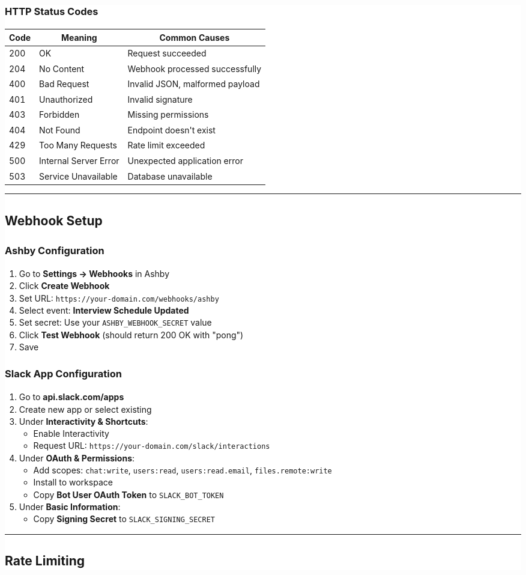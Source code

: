 ### HTTP Status Codes

| Code | Meaning | Common Causes |
|------|---------|---------------|
| 200 | OK | Request succeeded |
| 204 | No Content | Webhook processed successfully |
| 400 | Bad Request | Invalid JSON, malformed payload |
| 401 | Unauthorized | Invalid signature |
| 403 | Forbidden | Missing permissions |
| 404 | Not Found | Endpoint doesn't exist |
| 429 | Too Many Requests | Rate limit exceeded |
| 500 | Internal Server Error | Unexpected application error |
| 503 | Service Unavailable | Database unavailable |

---

## Webhook Setup

### Ashby Configuration

1. Go to **Settings → Webhooks** in Ashby
2. Click **Create Webhook**
3. Set URL: `https://your-domain.com/webhooks/ashby`
4. Select event: **Interview Schedule Updated**
5. Set secret: Use your `ASHBY_WEBHOOK_SECRET` value
6. Click **Test Webhook** (should return 200 OK with "pong")
7. Save

### Slack App Configuration

1. Go to **api.slack.com/apps**
2. Create new app or select existing
3. Under **Interactivity & Shortcuts**:
   - Enable Interactivity
   - Request URL: `https://your-domain.com/slack/interactions`
4. Under **OAuth & Permissions**:
   - Add scopes: `chat:write`, `users:read`, `users:read.email`, `files.remote:write`
   - Install to workspace
   - Copy **Bot User OAuth Token** to `SLACK_BOT_TOKEN`
5. Under **Basic Information**:
   - Copy **Signing Secret** to `SLACK_SIGNING_SECRET`

---

## Rate Limiting
